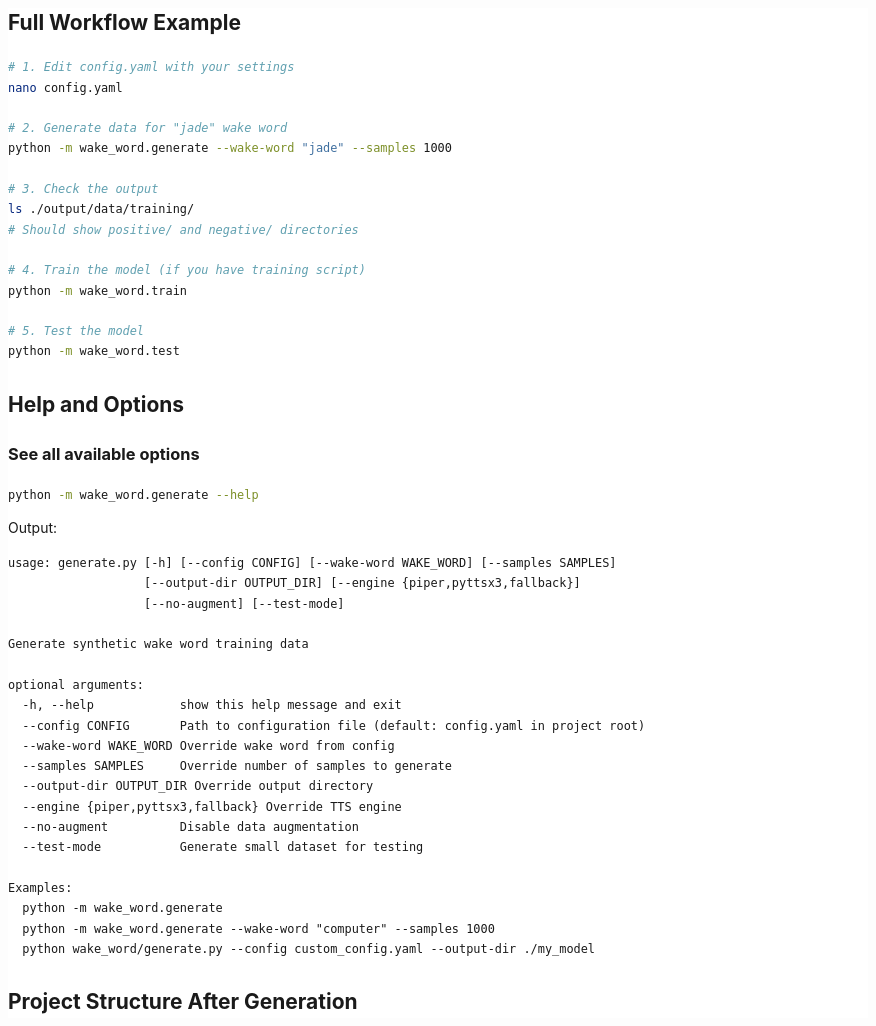 ## Full Workflow Example

```bash
# 1. Edit config.yaml with your settings
nano config.yaml

# 2. Generate data for "jade" wake word
python -m wake_word.generate --wake-word "jade" --samples 1000

# 3. Check the output
ls ./output/data/training/
# Should show positive/ and negative/ directories

# 4. Train the model (if you have training script)
python -m wake_word.train

# 5. Test the model
python -m wake_word.test
```

## Help and Options

### See all available options
```bash
python -m wake_word.generate --help
```

Output:
```
usage: generate.py [-h] [--config CONFIG] [--wake-word WAKE_WORD] [--samples SAMPLES] 
                   [--output-dir OUTPUT_DIR] [--engine {piper,pyttsx3,fallback}] 
                   [--no-augment] [--test-mode]

Generate synthetic wake word training data

optional arguments:
  -h, --help            show this help message and exit
  --config CONFIG       Path to configuration file (default: config.yaml in project root)
  --wake-word WAKE_WORD Override wake word from config
  --samples SAMPLES     Override number of samples to generate
  --output-dir OUTPUT_DIR Override output directory
  --engine {piper,pyttsx3,fallback} Override TTS engine
  --no-augment          Disable data augmentation
  --test-mode           Generate small dataset for testing

Examples:
  python -m wake_word.generate
  python -m wake_word.generate --wake-word "computer" --samples 1000
  python wake_word/generate.py --config custom_config.yaml --output-dir ./my_model
```

## Project Structure After Generation
